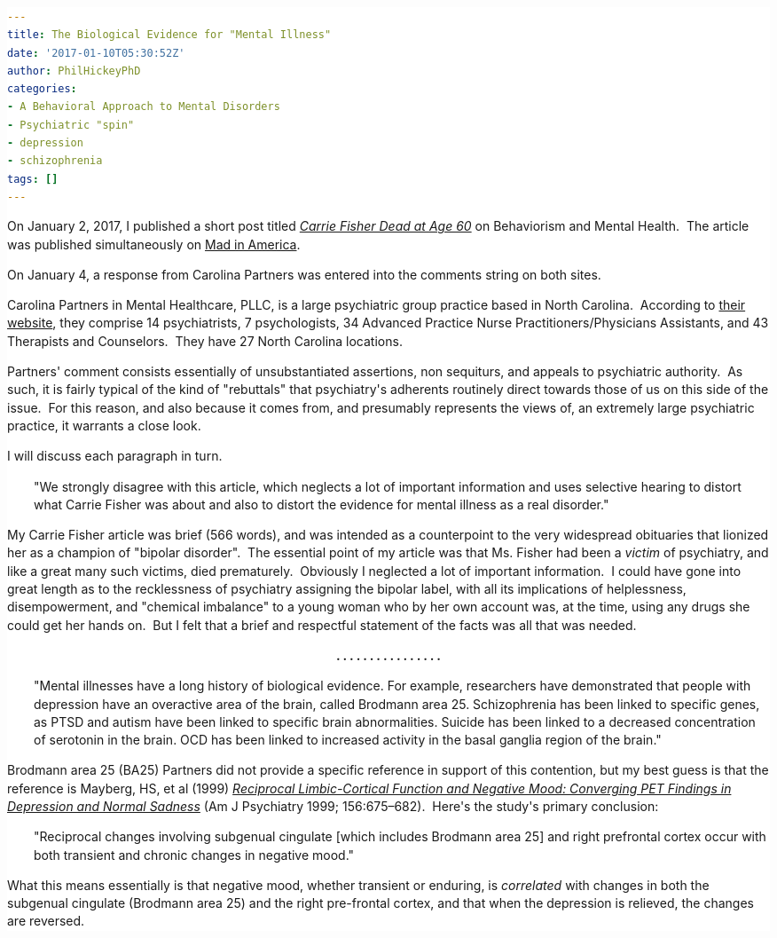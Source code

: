 ```yaml
---
title: The Biological Evidence for "Mental Illness"
date: '2017-01-10T05:30:52Z'
author: PhilHickeyPhD
categories:
- A Behavioral Approach to Mental Disorders
- Psychiatric "spin"
- depression
- schizophrenia
tags: []
---
```


On January 2, 2017, I published a short post titled <em><a href="https://www.behaviorismandmentalhealth.com/2017/01/02/carrie-fisher-dead-at-age-60/">Carrie Fisher Dead at Age 60</a></em> on Behaviorism and Mental Health.  The article was published simultaneously on <a href="https://www.madinamerica.com/2017/01/carrie-fisher-dead-age-60/">Mad in America</a>.

On January 4, a response from Carolina Partners was entered into the comments string on both sites.

Carolina Partners in Mental Healthcare, PLLC, is a large psychiatric group practice based in North Carolina.  According to <a href="https://www.carolinapartners.com/">their website</a>, they comprise 14 psychiatrists, 7 psychologists, 34 Advanced Practice Nurse Practitioners/Physicians Assistants, and 43 Therapists and Counselors.  They have 27 North Carolina locations.

Partners' comment consists essentially of unsubstantiated assertions, non sequiturs, and appeals to psychiatric authority.  As such, it is fairly typical of the kind of "rebuttals" that psychiatry's adherents routinely direct towards those of us on this side of the issue.  For this reason, and also because it comes from, and presumably represents the views of, an extremely large psychiatric practice, it warrants a close look.

I will discuss each paragraph in turn.
<p style="padding-left: 30px;">"We strongly disagree with this article, which neglects a lot of important information and uses selective hearing to distort what Carrie Fisher was about and also to distort the evidence for mental illness as a real disorder."</p>
My Carrie Fisher article was brief (566 words), and was intended as a counterpoint to the very widespread obituaries that lionized her as a champion of "bipolar disorder".  The essential point of my article was that Ms. Fisher had been a <em>victim</em> of psychiatry, and like a great many such victims, died prematurely.  Obviously I neglected a lot of important information.  I could have gone into great length as to the recklessness of psychiatry assigning the bipolar label, with all its implications of helplessness, disempowerment, and "chemical imbalance" to a young woman who by her own account was, at the time, using any drugs she could get her hands on.  But I felt that a brief and respectful statement of the facts was all that was needed.
<p style="text-align: center;"><strong>. . . . . . . . . . . . . . . .</strong></p>
<p style="padding-left: 30px;">"Mental illnesses have a long history of biological evidence. For example, researchers have demonstrated that people with depression have an overactive area of the brain, called Brodmann area 25. Schizophrenia has been linked to specific genes, as PTSD and autism have been linked to specific brain abnormalities. Suicide has been linked to a decreased concentration of serotonin in the brain. OCD has been linked to increased activity in the basal ganglia region of the brain."</p>
Brodmann area 25 (BA25)
Partners did not provide a specific reference in support of this contention, but my best guess is that the reference is Mayberg, HS, et al (1999) <a href="https://www.behaviorismandmentalhealth.com/wp-content/uploads/2017/01/Mayberg-et-al-Reciprocal-Limbic-Cortical-ajp.pdf"><em>Reciprocal Limbic-Cortical Function and Negative Mood: Converging PET Findings in Depression and Normal Sadness</em></a> (Am J Psychiatry 1999; 156:675–682).  Here's the study's primary conclusion:
<p style="padding-left: 30px;">"Reciprocal changes involving subgenual cingulate [which includes Brodmann area 25] and right prefrontal cortex occur with both transient and chronic changes in negative mood."</p>
What this means essentially is that negative mood, whether transient or enduring, is <em>correlated</em> with changes in both the subgenual cingulate (Brodmann area 25) and the right pre-frontal cortex, and that when the depression is relieved, the changes are reversed.
